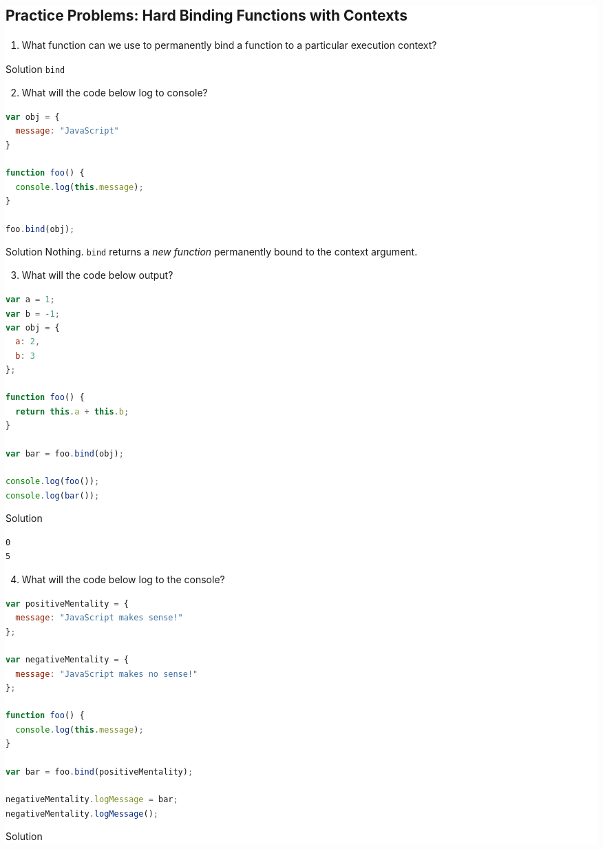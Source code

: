 ## Practice Problems: Hard Binding Functions with Contexts

1. What function can we use to permanently bind a function to a particular execution context?

Solution
    `bind`

2. What will the code below log to console?
```javascript
var obj = {
  message: "JavaScript"
}

function foo() {
  console.log(this.message);
}

foo.bind(obj);
```
Solution
Nothing. `bind` returns a *new function* permanently bound to the context argument.

3. What will the code below output?
```javascript
var a = 1;
var b = -1;
var obj = {
  a: 2,
  b: 3
};

function foo() {
  return this.a + this.b;
}

var bar = foo.bind(obj);

console.log(foo());
console.log(bar());
```
Solution
```
0
5
```

4. What will the code below log to the console?
```javascript
var positiveMentality = {
  message: "JavaScript makes sense!"
};

var negativeMentality = {
  message: "JavaScript makes no sense!"
};

function foo() {
  console.log(this.message);
}

var bar = foo.bind(positiveMentality);

negativeMentality.logMessage = bar;
negativeMentality.logMessage();
```
Solution